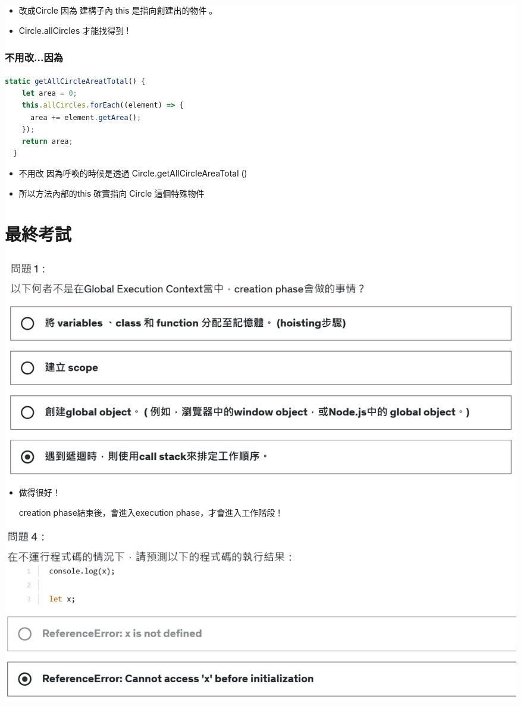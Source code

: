 - 改成Circle 因為 建構子內 this 是指向創建出的物件 。

- Circle.allCircles 才能找得到 !

### 不用改...因為

```js
static getAllCircleAreatTotal() {
    let area = 0;
    this.allCircles.forEach((element) => {
      area += element.getArea();
    });
    return area;
  }
```

- 不用改 因為呼喚的時候是透過 Circle.getAllCircleAreaTotal ()  

- 所以方法內部的this 確實指向 Circle 這個特殊物件

# 最終考試

![](../../../Images/2023-12-22-13-37-25-image.png)

- 做得很好！
  
  creation phase結束後，會進入execution phase，才會進入工作階段！

![](../../../Images/2023-12-22-13-38-52-image.png)
